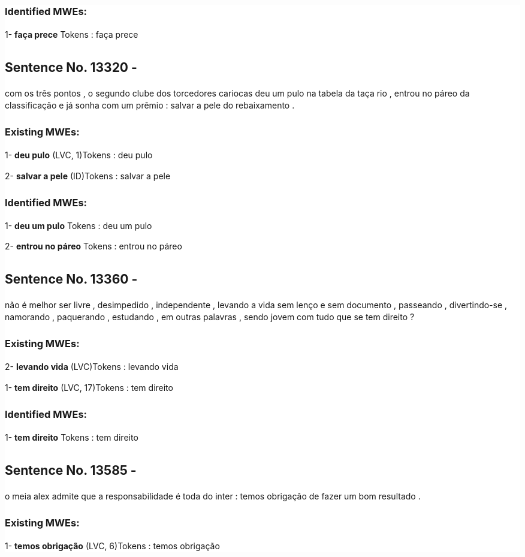 ### Identified MWEs: 
1- **faça prece** Tokens : 
faça
prece

## Sentence No. 13320 - 
com os três pontos , o segundo clube dos torcedores cariocas deu um pulo na tabela da taça rio , entrou no páreo da classificação e já sonha com um prêmio : salvar a pele do rebaixamento . 
### Existing MWEs: 
1- **deu pulo** (LVC, 1)Tokens : 
deu
pulo

2- **salvar a pele** (ID)Tokens : 
salvar
a
pele

### Identified MWEs: 
1- **deu um pulo** Tokens : 
deu
um
pulo

2- **entrou no páreo** Tokens : 
entrou
no
páreo

## Sentence No. 13360 - 
não é melhor ser livre , desimpedido , independente , levando a vida sem lenço e sem documento , passeando , divertindo-se , namorando , paquerando , estudando , em outras palavras , sendo jovem com tudo que se tem direito ? 
### Existing MWEs: 
2- **levando vida** (LVC)Tokens : 
levando
vida

1- **tem direito** (LVC, 17)Tokens : 
tem
direito

### Identified MWEs: 
1- **tem direito** Tokens : 
tem
direito

## Sentence No. 13585 - 
o meia alex admite que a responsabilidade é toda do inter : temos obrigação de fazer um bom resultado . 
### Existing MWEs: 
1- **temos obrigação** (LVC, 6)Tokens : 
temos
obrigação
